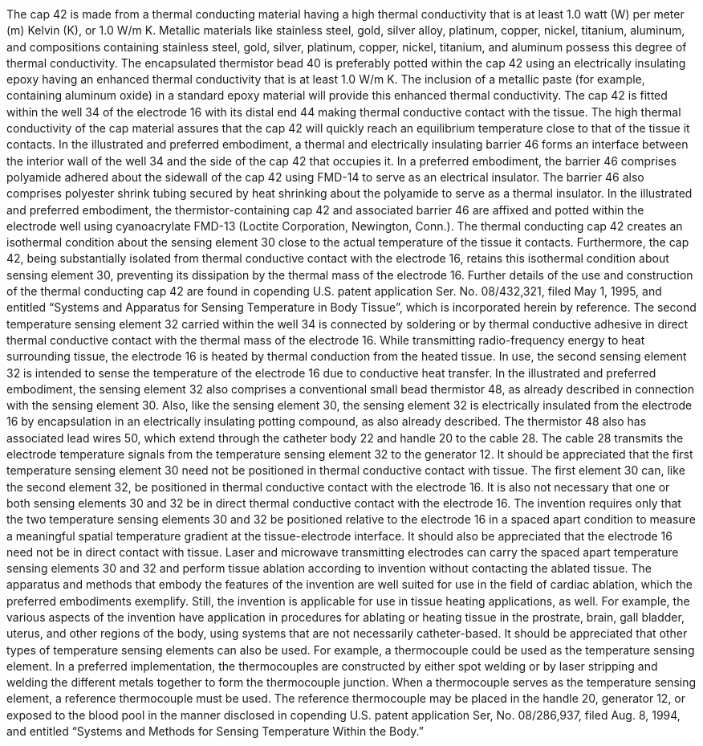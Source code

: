 The cap 42 is made from a thermal conducting material having a high thermal conductivity that is at least 1.0 watt (W) per meter (m) Kelvin (K), or 1.0 W/m K. Metallic materials like stainless steel, gold, silver alloy, platinum, copper, nickel, titanium, aluminum, and compositions containing stainless steel, gold, silver, platinum, copper, nickel, titanium, and aluminum possess this degree of thermal conductivity. The encapsulated thermistor bead 40 is preferably potted within the cap 42 using an electrically insulating epoxy having an enhanced thermal conductivity that is at least 1.0 W/m K. The inclusion of a metallic paste (for example, containing aluminum oxide) in a standard epoxy material will provide this enhanced thermal conductivity.
The cap 42 is fitted within the well 34 of the electrode 16 with its distal end 44 making thermal conductive contact with the tissue. The high thermal conductivity of the cap material assures that the cap 42 will quickly reach an equilibrium temperature close to that of the tissue it contacts.
In the illustrated and preferred embodiment, a thermal and electrically insulating barrier 46 forms an interface between the interior wall of the well 34 and the side of the cap 42 that occupies it. In a preferred embodiment, the barrier 46 comprises polyamide adhered about the sidewall of the cap 42 using FMD-14 to serve as an electrical insulator. The barrier 46 also comprises polyester shrink tubing secured by heat shrinking about the polyamide to serve as a thermal insulator. In the illustrated and preferred embodiment, the thermistor-containing cap 42 and associated barrier 46 are affixed and potted within the electrode well using cyanoacrylate FMD-13 (Loctite Corporation, Newington, Conn.).
The thermal conducting cap 42 creates an isothermal condition about the sensing element 30 close to the actual temperature of the tissue it contacts. Furthermore, the cap 42, being substantially isolated from thermal conductive contact with the electrode 16, retains this isothermal condition about sensing element 30, preventing its dissipation by the thermal mass of the electrode 16. Further details of the use and construction of the thermal conducting cap 42 are found in copending U.S. patent application Ser. No. 08/432,321, filed May 1, 1995, and entitled “Systems and Apparatus for Sensing Temperature in Body Tissue”, which is incorporated herein by reference.
The second temperature sensing element 32 carried within the well 34 is connected by soldering or by thermal conductive adhesive in direct thermal conductive contact with the thermal mass of the electrode 16. While transmitting radio-frequency energy to heat surrounding tissue, the electrode 16 is heated by thermal conduction from the heated tissue. In use, the second sensing element 32 is intended to sense the temperature of the electrode 16 due to conductive heat transfer.
In the illustrated and preferred embodiment, the sensing element 32 also comprises a conventional small bead thermistor 48, as already described in connection with the sensing element 30. Also, like the sensing element 30, the sensing element 32 is electrically insulated from the electrode 16 by encapsulation in an electrically insulating potting compound, as also already described.
The thermistor 48 also has associated lead wires 50, which extend through the catheter body 22 and handle 20 to the cable 28. The cable 28 transmits the electrode temperature signals from the temperature sensing element 32 to the generator 12.
It should be appreciated that the first temperature sensing element 30 need not be positioned in thermal conductive contact with tissue. The first element 30 can, like the second element 32, be positioned in thermal conductive contact with the electrode 16. It is also not necessary that one or both sensing elements 30 and 32 be in direct thermal conductive contact with the electrode 16. The invention requires only that the two temperature sensing elements 30 and 32 be positioned relative to the electrode 16 in a spaced apart condition to measure a meaningful spatial temperature gradient at the tissue-electrode interface.
It should also be appreciated that the electrode 16 need not be in direct contact with tissue. Laser and microwave transmitting electrodes can carry the spaced apart temperature sensing elements 30 and 32 and perform tissue ablation according to invention without contacting the ablated tissue.
The apparatus and methods that embody the features of the invention are well suited for use in the field of cardiac ablation, which the preferred embodiments exemplify. Still, the invention is applicable for use in tissue heating applications, as well. For example, the various aspects of the invention have application in procedures for ablating or heating tissue in the prostrate, brain, gall bladder, uterus, and other regions of the body, using systems that are not necessarily catheter-based.
It should be appreciated that other types of temperature sensing elements can also be used. For example, a thermocouple could be used as the temperature sensing element. In a preferred implementation, the thermocouples are constructed by either spot welding or by laser stripping and welding the different metals together to form the thermocouple junction. When a thermocouple serves as the temperature sensing element, a reference thermocouple must be used. The reference thermocouple may be placed in the handle 20, generator 12, or exposed to the blood pool in the manner disclosed in copending U.S. patent application Ser, No. 08/286,937, filed Aug. 8, 1994, and entitled “Systems and Methods for Sensing Temperature Within the Body.”
